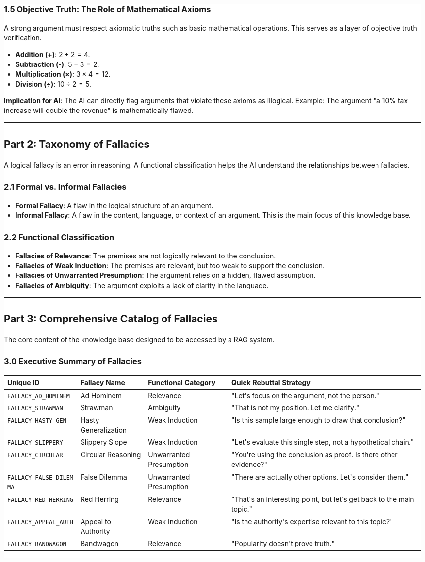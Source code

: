 ### 1.5 Objective Truth: The Role of Mathematical Axioms

A strong argument must respect axiomatic truths such as basic mathematical operations. This serves as a layer of objective truth verification.
- **Addition (+)**: $2+2=4$.
- **Subtraction (-)**: $5-3=2$.
- **Multiplication (×)**: $3×4=12$.
- **Division (÷)**: $10÷2=5$.

**Implication for AI**: The AI can directly flag arguments that violate these axioms as illogical. Example: The argument "a 10% tax increase will double the revenue" is mathematically flawed.

---

## Part 2: Taxonomy of Fallacies

A logical fallacy is an error in reasoning. A functional classification helps the AI understand the relationships between fallacies.

### 2.1 Formal vs. Informal Fallacies

- **Formal Fallacy**: A flaw in the logical structure of an argument.
- **Informal Fallacy**: A flaw in the content, language, or context of an argument. This is the main focus of this knowledge base.

### 2.2 Functional Classification

- **Fallacies of Relevance**: The premises are not logically relevant to the conclusion.
- **Fallacies of Weak Induction**: The premises are relevant, but too weak to support the conclusion.
- **Fallacies of Unwarranted Presumption**: The argument relies on a hidden, flawed assumption.
- **Fallacies of Ambiguity**: The argument exploits a lack of clarity in the language.

---

## Part 3: Comprehensive Catalog of Fallacies

The core content of the knowledge base designed to be accessed by a RAG system.

### 3.0 Executive Summary of Fallacies

| Unique ID | Fallacy Name | Functional Category | Quick Rebuttal Strategy |
| :--- | :--- | :--- | :--- |
| `FALLACY_AD_HOMINEM` | Ad Hominem | Relevance | "Let's focus on the argument, not the person." |
| `FALLACY_STRAWMAN` | Strawman | Ambiguity | "That is not my position. Let me clarify." |
| `FALLACY_HASTY_GEN` | Hasty Generalization | Weak Induction | "Is this sample large enough to draw that conclusion?" |
| `FALLACY_SLIPPERY` | Slippery Slope | Weak Induction | "Let's evaluate this single step, not a hypothetical chain." |
| `FALLACY_CIRCULAR` | Circular Reasoning | Unwarranted Presumption | "You're using the conclusion as proof. Is there other evidence?" |
| `FALLACY_FALSE_DILEMMA`| False Dilemma | Unwarranted Presumption | "There are actually other options. Let's consider them." |
| `FALLACY_RED_HERRING` | Red Herring | Relevance | "That's an interesting point, but let's get back to the main topic." |
| `FALLACY_APPEAL_AUTH`| Appeal to Authority | Weak Induction | "Is the authority's expertise relevant to this topic?" |
| `FALLACY_BANDWAGON` | Bandwagon | Relevance | "Popularity doesn't prove truth." |

---